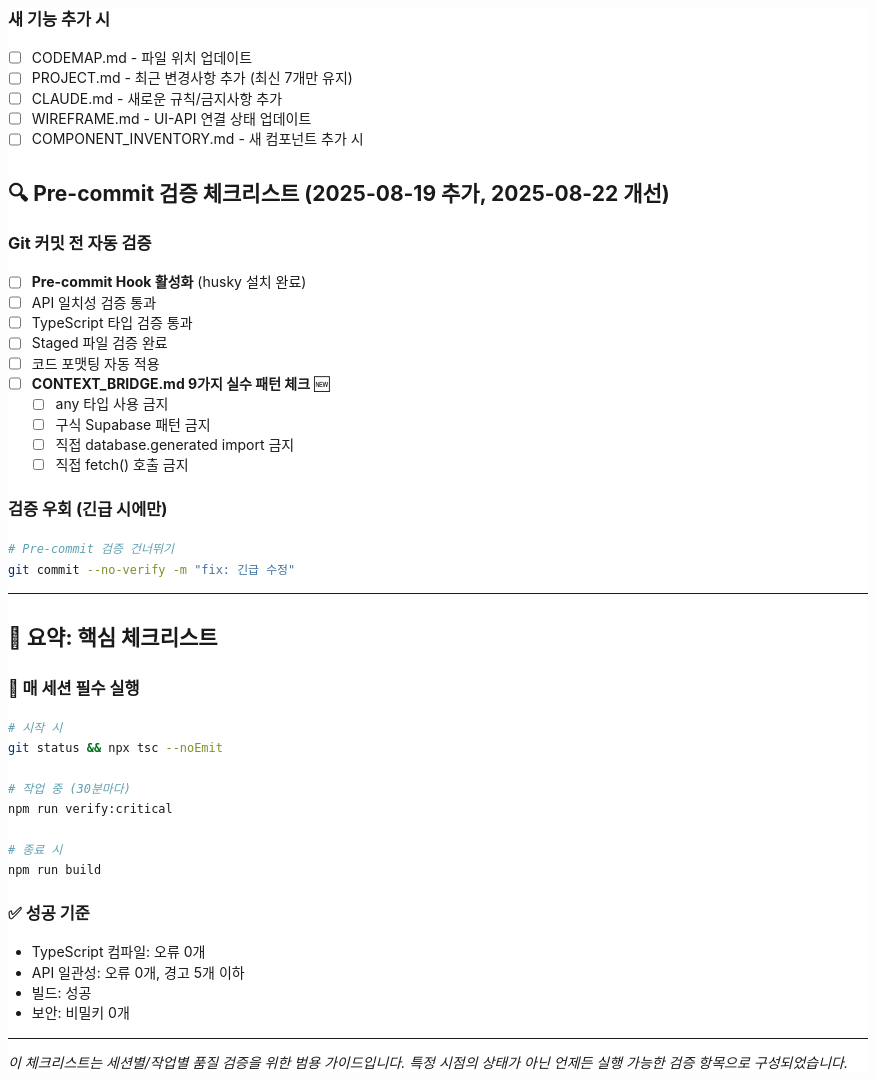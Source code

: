 ### 새 기능 추가 시

- [ ] CODEMAP.md - 파일 위치 업데이트
- [ ] PROJECT.md - 최근 변경사항 추가 (최신 7개만 유지)
- [ ] CLAUDE.md - 새로운 규칙/금지사항 추가
- [ ] WIREFRAME.md - UI-API 연결 상태 업데이트
- [ ] COMPONENT_INVENTORY.md - 새 컴포넌트 추가 시

## 🔍 Pre-commit 검증 체크리스트 (2025-08-19 추가, 2025-08-22 개선)

### Git 커밋 전 자동 검증

- [ ] **Pre-commit Hook 활성화** (husky 설치 완료)
- [ ] API 일치성 검증 통과
- [ ] TypeScript 타입 검증 통과
- [ ] Staged 파일 검증 완료
- [ ] 코드 포맷팅 자동 적용
- [ ] **CONTEXT_BRIDGE.md 9가지 실수 패턴 체크** 🆕
  - [ ] any 타입 사용 금지
  - [ ] 구식 Supabase 패턴 금지
  - [ ] 직접 database.generated import 금지
  - [ ] 직접 fetch() 호출 금지

### 검증 우회 (긴급 시에만)

```bash
# Pre-commit 검증 건너뛰기
git commit --no-verify -m "fix: 긴급 수정"
```

---

## 📌 요약: 핵심 체크리스트

### 🎯 매 세션 필수 실행
```bash
# 시작 시
git status && npx tsc --noEmit

# 작업 중 (30분마다)
npm run verify:critical

# 종료 시
npm run build
```

### ✅ 성공 기준
- TypeScript 컴파일: 오류 0개
- API 일관성: 오류 0개, 경고 5개 이하
- 빌드: 성공
- 보안: 비밀키 0개

---

_이 체크리스트는 세션별/작업별 품질 검증을 위한 범용 가이드입니다._
_특정 시점의 상태가 아닌 언제든 실행 가능한 검증 항목으로 구성되었습니다._
